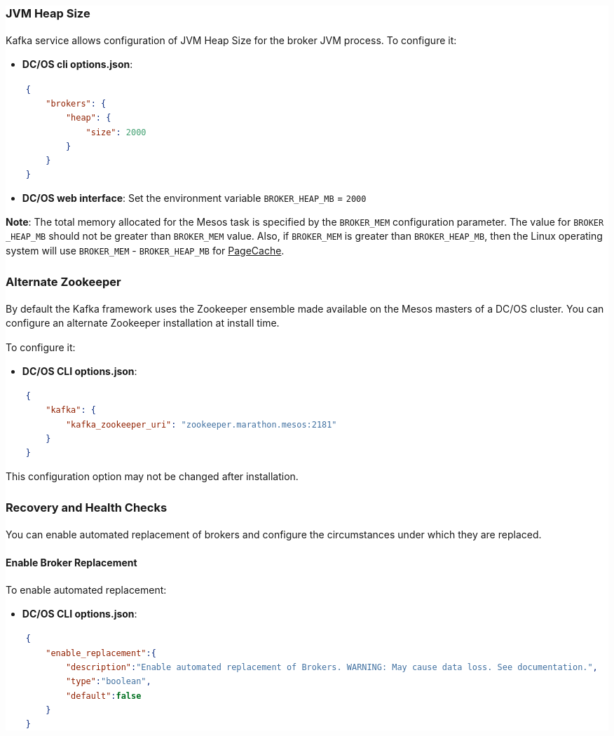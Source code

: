 ### JVM Heap Size

Kafka service allows configuration of JVM Heap Size for the broker JVM process. To configure it:
* **DC/OS cli options.json**:

```json
    {
        "brokers": {
            "heap": {
                "size": 2000
            }
        }
    }
```

* **DC/OS web interface**: Set the environment variable `BROKER_HEAP_MB` = `2000`

**Note**: The total memory allocated for the Mesos task is specified by the `BROKER_MEM` configuration parameter. The value for `BROKER_HEAP_MB` should not be greater than `BROKER_MEM` value. Also, if `BROKER_MEM` is greater than `BROKER_HEAP_MB`, then the Linux operating system will use `BROKER_MEM` - `BROKER_HEAP_MB` for [PageCache](https://en.wikipedia.org/wiki/Page_cache).

### Alternate Zookeeper 

By default the Kafka framework uses the Zookeeper ensemble made available on the Mesos masters of a DC/OS cluster. You can configure an alternate Zookeeper installation at install time.

To configure it:
* **DC/OS CLI options.json**:

```json
    {
        "kafka": {
            "kafka_zookeeper_uri": "zookeeper.marathon.mesos:2181"
        }
    }
```

This configuration option may not be changed after installation.

### Recovery and Health Checks

You can enable automated replacement of brokers and configure the circumstances under which they are replaced.

#### Enable Broker Replacement

To enable automated replacement:

* **DC/OS CLI options.json**:

```json
    {
        "enable_replacement":{
            "description":"Enable automated replacement of Brokers. WARNING: May cause data loss. See documentation.",
            "type":"boolean",
            "default":false
        }
    }
```
